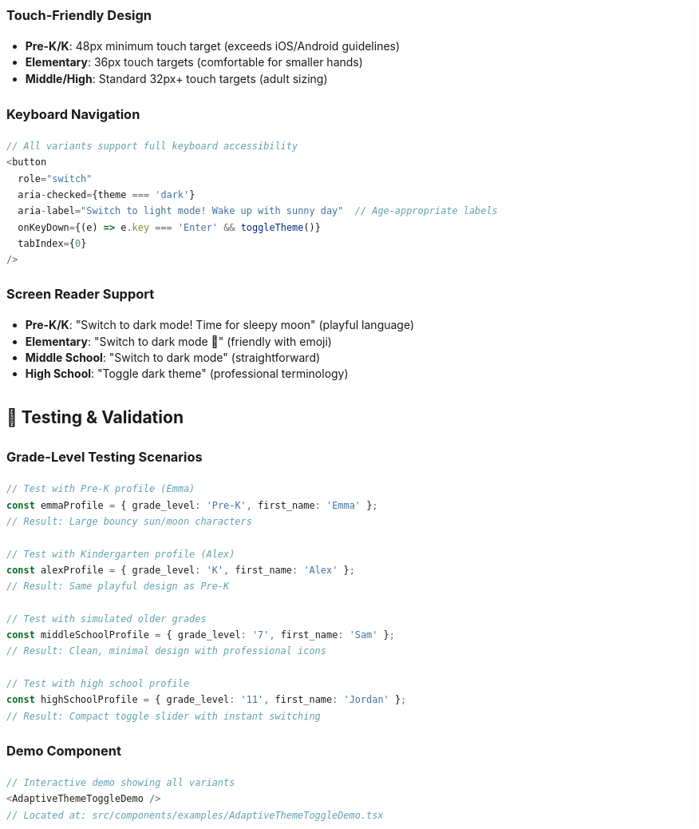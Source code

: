 ### Touch-Friendly Design

- **Pre-K/K**: 48px minimum touch target (exceeds iOS/Android guidelines)
- **Elementary**: 36px touch targets (comfortable for smaller hands)
- **Middle/High**: Standard 32px+ touch targets (adult sizing)

### Keyboard Navigation

```typescript
// All variants support full keyboard accessibility
<button
  role="switch"
  aria-checked={theme === 'dark'}
  aria-label="Switch to light mode! Wake up with sunny day"  // Age-appropriate labels
  onKeyDown={(e) => e.key === 'Enter' && toggleTheme()}
  tabIndex={0}
/>
```

### Screen Reader Support

- **Pre-K/K**: "Switch to dark mode! Time for sleepy moon" (playful language)
- **Elementary**: "Switch to dark mode 🌙" (friendly with emoji)
- **Middle School**: "Switch to dark mode" (straightforward)
- **High School**: "Toggle dark theme" (professional terminology)

## 🎯 Testing & Validation

### Grade-Level Testing Scenarios

```typescript
// Test with Pre-K profile (Emma)
const emmaProfile = { grade_level: 'Pre-K', first_name: 'Emma' };
// Result: Large bouncy sun/moon characters

// Test with Kindergarten profile (Alex)  
const alexProfile = { grade_level: 'K', first_name: 'Alex' };
// Result: Same playful design as Pre-K

// Test with simulated older grades
const middleSchoolProfile = { grade_level: '7', first_name: 'Sam' };
// Result: Clean, minimal design with professional icons

// Test with high school profile
const highSchoolProfile = { grade_level: '11', first_name: 'Jordan' };
// Result: Compact toggle slider with instant switching
```

### Demo Component

```typescript
// Interactive demo showing all variants
<AdaptiveThemeToggleDemo />
// Located at: src/components/examples/AdaptiveThemeToggleDemo.tsx
```
